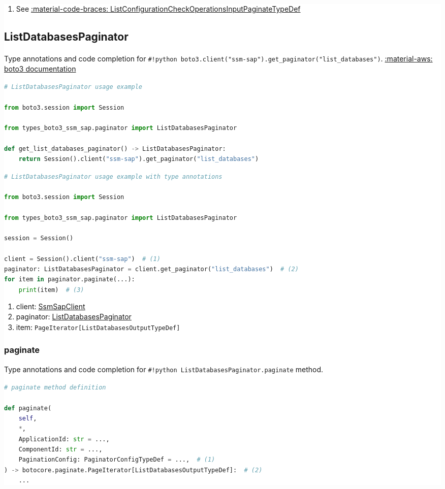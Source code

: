 1. See [:material-code-braces: ListConfigurationCheckOperationsInputPaginateTypeDef](./type_defs.md#listconfigurationcheckoperationsinputpaginatetypedef)
## ListDatabasesPaginator

Type annotations and code completion for `#!python boto3.client("ssm-sap").get_paginator("list_databases")`.
[:material-aws: boto3 documentation](https://boto3.amazonaws.com/v1/documentation/api/latest/reference/services/ssm-sap/paginator/ListDatabases.html#SsmSap.Paginator.ListDatabases)

```python
# ListDatabasesPaginator usage example

from boto3.session import Session

from types_boto3_ssm_sap.paginator import ListDatabasesPaginator

def get_list_databases_paginator() -> ListDatabasesPaginator:
    return Session().client("ssm-sap").get_paginator("list_databases")
```

```python
# ListDatabasesPaginator usage example with type annotations

from boto3.session import Session

from types_boto3_ssm_sap.paginator import ListDatabasesPaginator

session = Session()

client = Session().client("ssm-sap")  # (1)
paginator: ListDatabasesPaginator = client.get_paginator("list_databases")  # (2)
for item in paginator.paginate(...):
    print(item)  # (3)
```

1. client: [SsmSapClient](./client.md)
2. paginator: [ListDatabasesPaginator](./paginators.md#listdatabasespaginator)
3. item: `PageIterator[ListDatabasesOutputTypeDef]`


### paginate

Type annotations and code completion for `#!python ListDatabasesPaginator.paginate` method.

```python
# paginate method definition

def paginate(
    self,
    *,
    ApplicationId: str = ...,
    ComponentId: str = ...,
    PaginationConfig: PaginatorConfigTypeDef = ...,  # (1)
) -> botocore.paginate.PageIterator[ListDatabasesOutputTypeDef]:  # (2)
    ...
```
